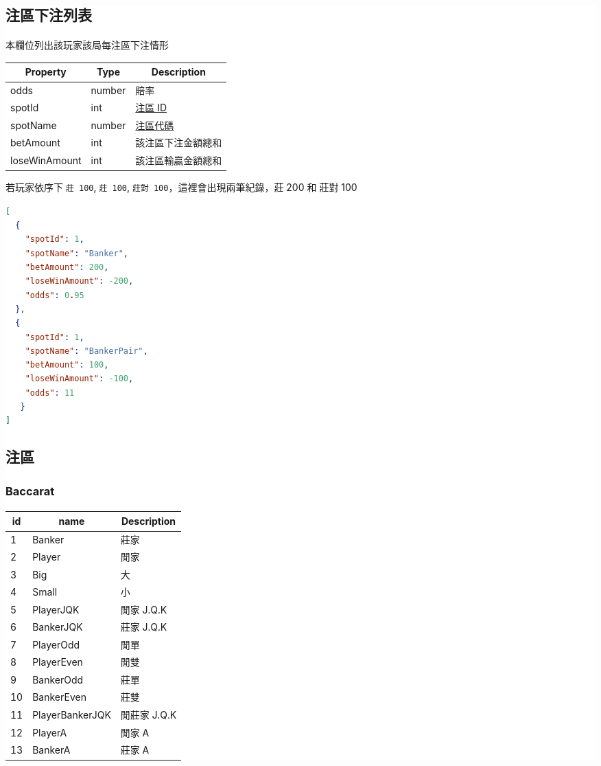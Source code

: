## 注區下注列表

本欄位列出該玩家該局每注區下注情形

| Property  | Type | Description |
| ----- | -------------------- | -------------------- |
| odds | number | 賠率 |
| spotId | int | [注區 ID](#Spot) |
| spotName | number | [注區代碼](#Spot) |
| betAmount | int |  該注區下注金額總和 |
| loseWinAmount | int | 該注區輸贏金額總和 |

若玩家依序下 `莊 100`, `莊 100`, `莊對 100`，這裡會出現兩筆紀錄，莊 200 和 莊對 100

```json
[
  {
    "spotId": 1,
    "spotName": "Banker",
    "betAmount": 200,
    "loseWinAmount": -200,
    "odds": 0.95
  },
  {
    "spotId": 1,
    "spotName": "BankerPair",
    "betAmount": 100,
    "loseWinAmount": -100,
    "odds": 11
   }
]
```

## 注區

### Baccarat
| id | name | Description |
| --- | --- | --- |
| 1 | Banker           | 莊家                |
| 2 | Player           | 閒家                 |
| 3 | Big              | 大                    |
| 4 | Small            | 小                  |
| 5 | PlayerJQK        | 閒家 J.Q.K           |
| 6 | BankerJQK        | 莊家 J.Q.K           |
| 7 | PlayerOdd        | 閒單             |
| 8 | PlayerEven       | 閒雙            |
| 9 | BankerOdd        | 莊單             |
| 10 | BankerEven       | 莊雙            | 
| 11 | PlayerBankerJQK  | 閒莊家 J.Q.K    |
| 12 | PlayerA          | 閒家 A               |
| 13 | BankerA          | 莊家 A               |